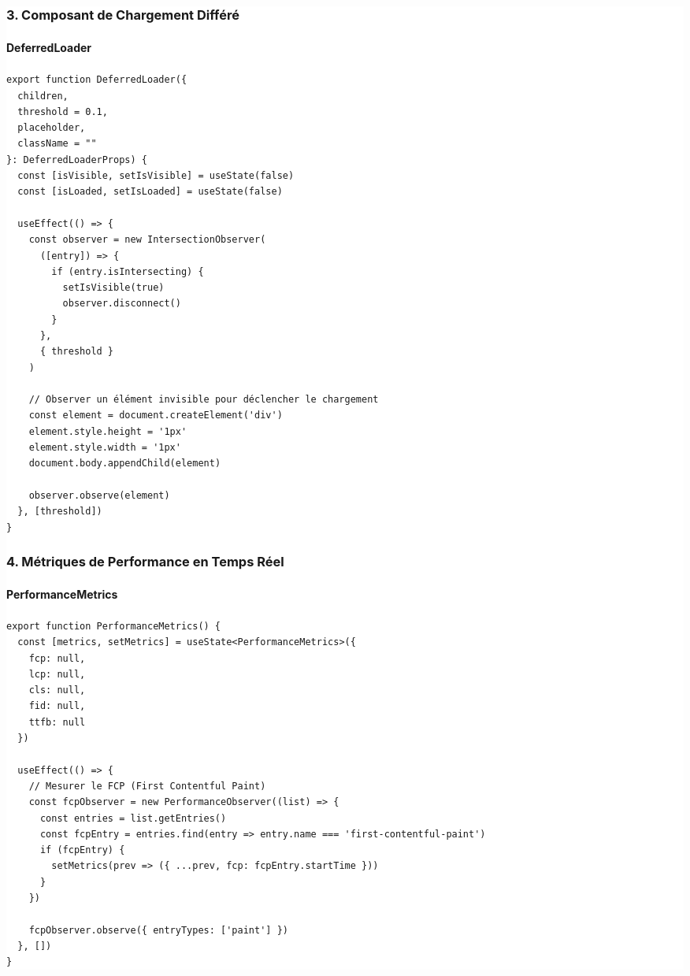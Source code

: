 ### **3. Composant de Chargement Différé**

#### **DeferredLoader**
```tsx
export function DeferredLoader({ 
  children, 
  threshold = 0.1, 
  placeholder,
  className = ""
}: DeferredLoaderProps) {
  const [isVisible, setIsVisible] = useState(false)
  const [isLoaded, setIsLoaded] = useState(false)

  useEffect(() => {
    const observer = new IntersectionObserver(
      ([entry]) => {
        if (entry.isIntersecting) {
          setIsVisible(true)
          observer.disconnect()
        }
      },
      { threshold }
    )
    
    // Observer un élément invisible pour déclencher le chargement
    const element = document.createElement('div')
    element.style.height = '1px'
    element.style.width = '1px'
    document.body.appendChild(element)
    
    observer.observe(element)
  }, [threshold])
}
```

### **4. Métriques de Performance en Temps Réel**

#### **PerformanceMetrics**
```tsx
export function PerformanceMetrics() {
  const [metrics, setMetrics] = useState<PerformanceMetrics>({
    fcp: null,
    lcp: null,
    cls: null,
    fid: null,
    ttfb: null
  })

  useEffect(() => {
    // Mesurer le FCP (First Contentful Paint)
    const fcpObserver = new PerformanceObserver((list) => {
      const entries = list.getEntries()
      const fcpEntry = entries.find(entry => entry.name === 'first-contentful-paint')
      if (fcpEntry) {
        setMetrics(prev => ({ ...prev, fcp: fcpEntry.startTime }))
      }
    })
    
    fcpObserver.observe({ entryTypes: ['paint'] })
  }, [])
}
```

